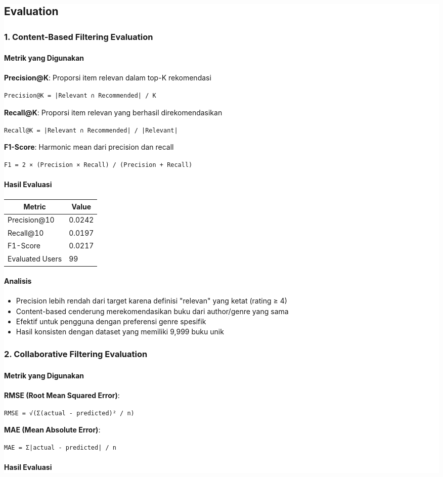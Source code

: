## Evaluation

### 1. Content-Based Filtering Evaluation

#### Metrik yang Digunakan

**Precision@K**: Proporsi item relevan dalam top-K rekomendasi
```
Precision@K = |Relevant ∩ Recommended| / K
```

**Recall@K**: Proporsi item relevan yang berhasil direkomendasikan
```
Recall@K = |Relevant ∩ Recommended| / |Relevant|
```

**F1-Score**: Harmonic mean dari precision dan recall
```
F1 = 2 × (Precision × Recall) / (Precision + Recall)
```

#### Hasil Evaluasi

| Metric | Value |
|--------|-------|
| Precision@10 | 0.0242 |
| Recall@10 | 0.0197 |
| F1-Score | 0.0217 |
| Evaluated Users | 99 |

#### Analisis

- Precision lebih rendah dari target karena definisi "relevan" yang ketat (rating ≥ 4)
- Content-based cenderung merekomendasikan buku dari author/genre yang sama
- Efektif untuk pengguna dengan preferensi genre spesifik
- Hasil konsisten dengan dataset yang memiliki 9,999 buku unik

### 2. Collaborative Filtering Evaluation

#### Metrik yang Digunakan

**RMSE (Root Mean Squared Error)**:
```
RMSE = √(Σ(actual - predicted)² / n)
```

**MAE (Mean Absolute Error)**:
```
MAE = Σ|actual - predicted| / n
```

#### Hasil Evaluasi
